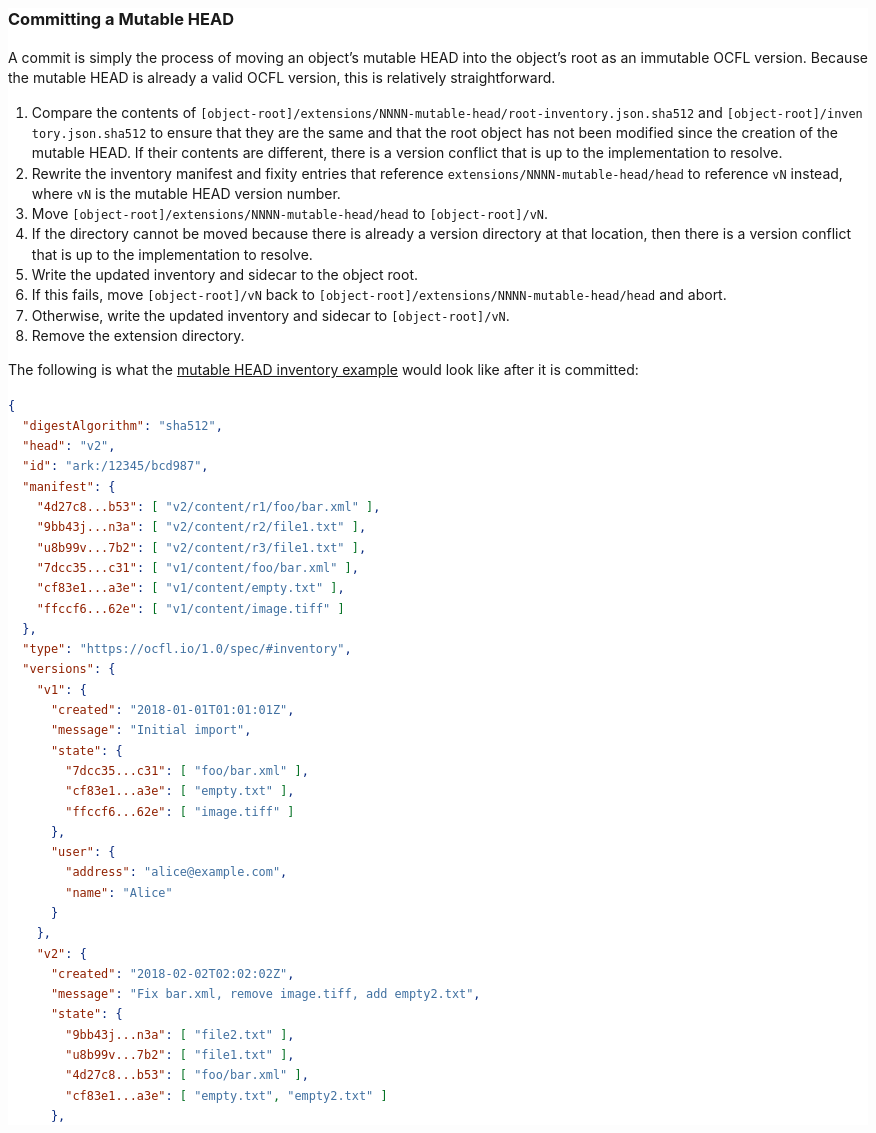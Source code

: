 ### Committing a Mutable HEAD

A commit is simply the process of moving an object’s mutable HEAD into the
object’s root as an immutable OCFL version. Because the mutable HEAD is already
a valid OCFL version, this is relatively straightforward.

1. Compare the contents of
   `[object-root]/extensions/NNNN-mutable-head/root-inventory.json.sha512` and
   `[object-root]/inventory.json.sha512` to ensure that they are the same and
   that the root object has not been modified since the creation of the mutable
   HEAD. If their contents are different, there is a version conflict that is up
   to the implementation to resolve.
2. Rewrite the inventory manifest and fixity entries that reference
   `extensions/NNNN-mutable-head/head` to reference `vN` instead, where `vN` is
   the mutable HEAD version number.
3. Move `[object-root]/extensions/NNNN-mutable-head/head` to `[object-root]/vN`.
4. If the directory cannot be moved because there is already a version directory
   at that location, then there is a version conflict that is up to the
   implementation to resolve.
5. Write the updated inventory and sidecar to the object root.
6. If this fails, move `[object-root]/vN` back to
   `[object-root]/extensions/NNNN-mutable-head/head` and abort.
7. Otherwise, write the updated inventory and sidecar to `[object-root]/vN`.
8. Remove the extension directory.

The following is what the [mutable HEAD inventory example](#inventory) would
look like after it is committed:

```json
{
  "digestAlgorithm": "sha512",
  "head": "v2",
  "id": "ark:/12345/bcd987",
  "manifest": {
    "4d27c8...b53": [ "v2/content/r1/foo/bar.xml" ],
    "9bb43j...n3a": [ "v2/content/r2/file1.txt" ],
    "u8b99v...7b2": [ "v2/content/r3/file1.txt" ],
    "7dcc35...c31": [ "v1/content/foo/bar.xml" ],
    "cf83e1...a3e": [ "v1/content/empty.txt" ],
    "ffccf6...62e": [ "v1/content/image.tiff" ]
  },
  "type": "https://ocfl.io/1.0/spec/#inventory",
  "versions": {
    "v1": {
      "created": "2018-01-01T01:01:01Z",
      "message": "Initial import",
      "state": {
        "7dcc35...c31": [ "foo/bar.xml" ],
        "cf83e1...a3e": [ "empty.txt" ],
        "ffccf6...62e": [ "image.tiff" ]
      },
      "user": {
        "address": "alice@example.com",
        "name": "Alice"
      }
    },
    "v2": {
      "created": "2018-02-02T02:02:02Z",
      "message": "Fix bar.xml, remove image.tiff, add empty2.txt",
      "state": {
        "9bb43j...n3a": [ "file2.txt" ],
        "u8b99v...7b2": [ "file1.txt" ],
        "4d27c8...b53": [ "foo/bar.xml" ],
        "cf83e1...a3e": [ "empty.txt", "empty2.txt" ]
      },
```